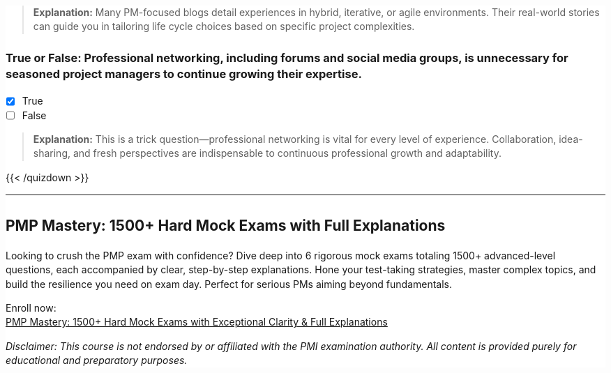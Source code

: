 > **Explanation:** Many PM-focused blogs detail experiences in hybrid, iterative, or agile environments. Their real-world stories can guide you in tailoring life cycle choices based on specific project complexities.

### True or False: Professional networking, including forums and social media groups, is unnecessary for seasoned project managers to continue growing their expertise.
- [x] True  
- [ ] False  

> **Explanation:** This is a trick question—professional networking is vital for every level of experience. Collaboration, idea-sharing, and fresh perspectives are indispensable to continuous professional growth and adaptability.

{{< /quizdown >}}

---

## PMP Mastery: 1500+ Hard Mock Exams with Full Explanations

Looking to crush the PMP exam with confidence? Dive deep into 6 rigorous mock exams totaling 1500+ advanced-level questions, each accompanied by clear, step-by-step explanations. Hone your test-taking strategies, master complex topics, and build the resilience you need on exam day. Perfect for serious PMs aiming beyond fundamentals.

Enroll now:  
[PMP Mastery: 1500+ Hard Mock Exams with Exceptional Clarity & Full Explanations](https://www.udemy.com/course/pmp-2025/?referralCode=CF83A54BC86BE27F9AFE)

_Disclaimer: This course is not endorsed by or affiliated with the PMI examination authority. All content is provided purely for educational and preparatory purposes._
